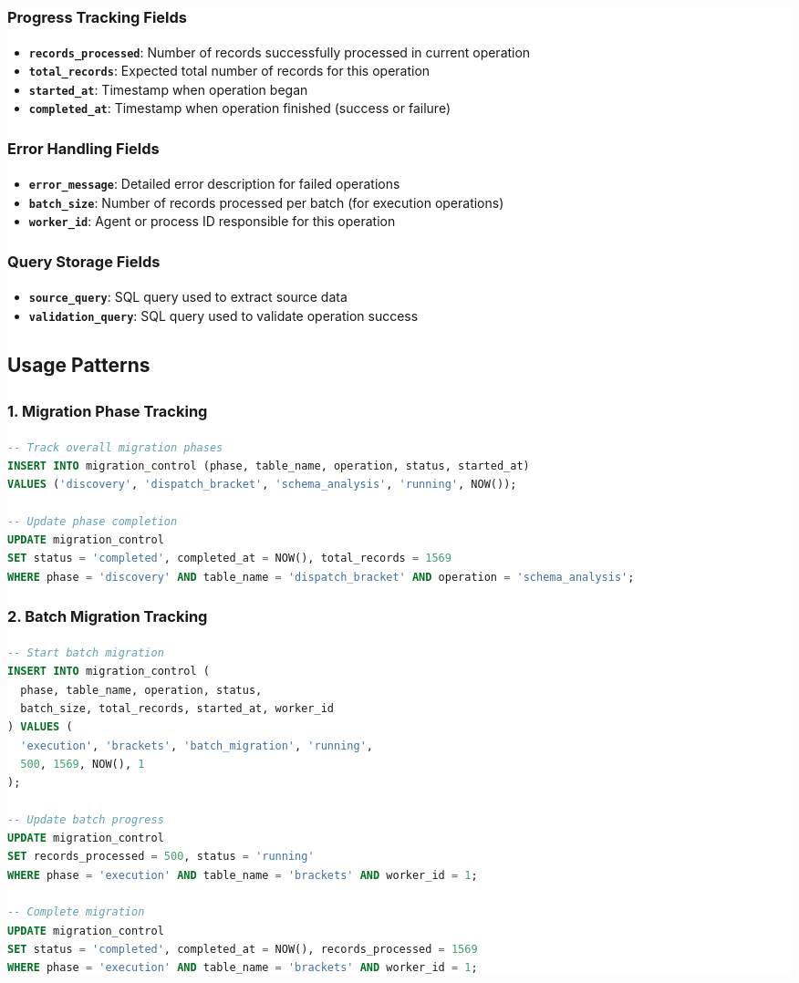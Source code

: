 ### Progress Tracking Fields
- **`records_processed`**: Number of records successfully processed in current operation
- **`total_records`**: Expected total number of records for this operation
- **`started_at`**: Timestamp when operation began
- **`completed_at`**: Timestamp when operation finished (success or failure)

### Error Handling Fields
- **`error_message`**: Detailed error description for failed operations
- **`batch_size`**: Number of records processed per batch (for execution operations)
- **`worker_id`**: Agent or process ID responsible for this operation

### Query Storage Fields
- **`source_query`**: SQL query used to extract source data
- **`validation_query`**: SQL query used to validate operation success

## Usage Patterns

### 1. Migration Phase Tracking

```sql
-- Track overall migration phases
INSERT INTO migration_control (phase, table_name, operation, status, started_at)
VALUES ('discovery', 'dispatch_bracket', 'schema_analysis', 'running', NOW());

-- Update phase completion
UPDATE migration_control 
SET status = 'completed', completed_at = NOW(), total_records = 1569
WHERE phase = 'discovery' AND table_name = 'dispatch_bracket' AND operation = 'schema_analysis';
```

### 2. Batch Migration Tracking

```sql
-- Start batch migration
INSERT INTO migration_control (
  phase, table_name, operation, status, 
  batch_size, total_records, started_at, worker_id
) VALUES (
  'execution', 'brackets', 'batch_migration', 'running',
  500, 1569, NOW(), 1
);

-- Update batch progress
UPDATE migration_control 
SET records_processed = 500, status = 'running'
WHERE phase = 'execution' AND table_name = 'brackets' AND worker_id = 1;

-- Complete migration
UPDATE migration_control
SET status = 'completed', completed_at = NOW(), records_processed = 1569
WHERE phase = 'execution' AND table_name = 'brackets' AND worker_id = 1;
```

